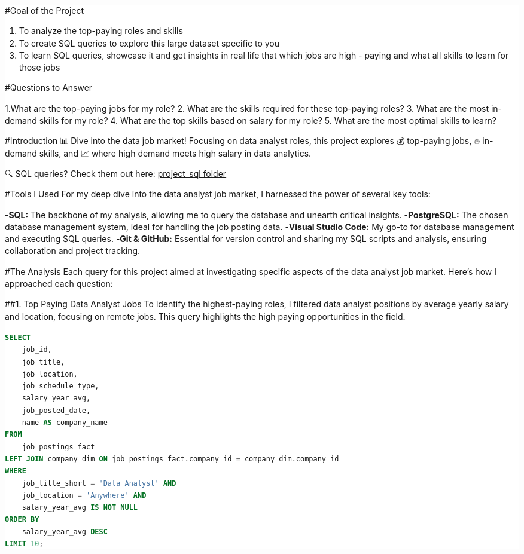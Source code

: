 #Goal of the Project

1. To analyze the top-paying roles and skills
2. To create SQL queries to explore this large dataset specific to you
3. To learn SQL queries, showcase it and get insights in real life that which jobs are high - paying and what all skills to learn for those jobs

#Questions to Answer

1.What are the top-paying jobs for my role?
2. What are the skills required for these top-paying roles?
3. What are the most in-demand skills for my role?
4. What are the top skills based on salary for my role?
5. What are the most optimal skills to learn?

#Introduction
📊 Dive into the data job market! Focusing on data analyst roles, this project explores 💰 top-paying jobs, 🔥 in-demand skills, and 📈 where high demand meets high salary in data analytics.

🔍 SQL queries? Check them out here: [project_sql folder](/project_sql/)

#Tools I Used
For my deep dive into the data analyst job market, I harnessed the power of several key tools:

-**SQL:** The backbone of my analysis, allowing me to query the database and unearth critical insights.
-**PostgreSQL:** The chosen database management system, ideal for handling the job posting data.
-**Visual Studio Code:** My go-to for database management and executing SQL queries.
-**Git & GitHub:** Essential for version control and sharing my SQL scripts and analysis, ensuring collaboration and project tracking.

#The Analysis
Each query for this project aimed at investigating specific aspects of the data analyst job market. Here’s how I approached each question:

##1. Top Paying Data Analyst Jobs
To identify the highest-paying roles, I filtered data analyst positions by average yearly salary and location, focusing on remote jobs. This query highlights the high paying opportunities in the field.
``` sql
SELECT	
	job_id,
	job_title,
	job_location,
	job_schedule_type,
	salary_year_avg,
	job_posted_date,
    name AS company_name
FROM
    job_postings_fact
LEFT JOIN company_dim ON job_postings_fact.company_id = company_dim.company_id
WHERE
    job_title_short = 'Data Analyst' AND 
    job_location = 'Anywhere' AND 
    salary_year_avg IS NOT NULL
ORDER BY
    salary_year_avg DESC
LIMIT 10;
```
